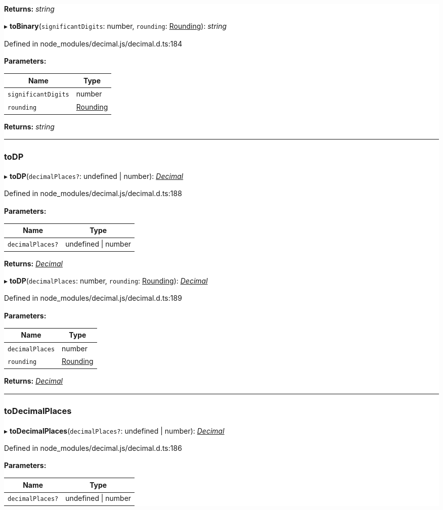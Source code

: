 **Returns:** *string*

▸ **toBinary**(`significantDigits`: number, `rounding`: [Rounding](decimal.md#static-rounding)): *string*

Defined in node_modules/decimal.js/decimal.d.ts:184

**Parameters:**

Name | Type |
------ | ------ |
`significantDigits` | number |
`rounding` | [Rounding](decimal.md#static-rounding) |

**Returns:** *string*

___

###  toDP

▸ **toDP**(`decimalPlaces?`: undefined | number): *[Decimal](decimal.md)*

Defined in node_modules/decimal.js/decimal.d.ts:188

**Parameters:**

Name | Type |
------ | ------ |
`decimalPlaces?` | undefined &#124; number |

**Returns:** *[Decimal](decimal.md)*

▸ **toDP**(`decimalPlaces`: number, `rounding`: [Rounding](decimal.md#static-rounding)): *[Decimal](decimal.md)*

Defined in node_modules/decimal.js/decimal.d.ts:189

**Parameters:**

Name | Type |
------ | ------ |
`decimalPlaces` | number |
`rounding` | [Rounding](decimal.md#static-rounding) |

**Returns:** *[Decimal](decimal.md)*

___

###  toDecimalPlaces

▸ **toDecimalPlaces**(`decimalPlaces?`: undefined | number): *[Decimal](decimal.md)*

Defined in node_modules/decimal.js/decimal.d.ts:186

**Parameters:**

Name | Type |
------ | ------ |
`decimalPlaces?` | undefined &#124; number |
